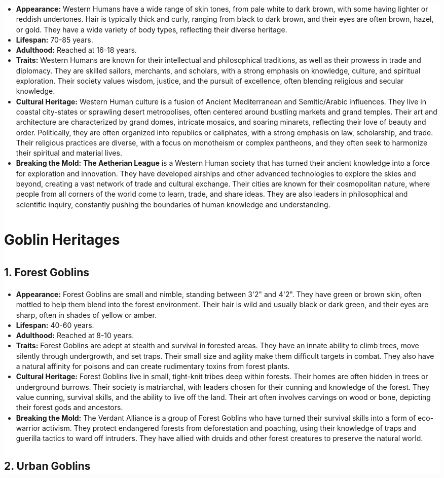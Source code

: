 * **Appearance:** Western Humans have a wide range of skin tones, from pale white to dark brown, with some having lighter or reddish undertones. Hair is typically thick and curly, ranging from black to dark brown, and their eyes are often brown, hazel, or gold. They have a wide variety of body types, reflecting their diverse heritage.  
* **Lifespan:** 70-85 years.  
* **Adulthood:** Reached at 16-18 years.  
* **Traits:** Western Humans are known for their intellectual and philosophical traditions, as well as their prowess in trade and diplomacy. They are skilled sailors, merchants, and scholars, with a strong emphasis on knowledge, culture, and spiritual exploration. Their society values wisdom, justice, and the pursuit of excellence, often blending religious and secular knowledge.  
* **Cultural Heritage:** Western Human culture is a fusion of Ancient Mediterranean and Semitic/Arabic influences. They live in coastal city-states or sprawling desert metropolises, often centered around bustling markets and grand temples. Their art and architecture are characterized by grand domes, intricate mosaics, and soaring minarets, reflecting their love of beauty and order. Politically, they are often organized into republics or caliphates, with a strong emphasis on law, scholarship, and trade. Their religious practices are diverse, with a focus on monotheism or complex pantheons, and they often seek to harmonize their spiritual and material lives.  
* **Breaking the Mold:** **The Aetherian League** is a Western Human society that has turned their ancient knowledge into a force for exploration and innovation. They have developed airships and other advanced technologies to explore the skies and beyond, creating a vast network of trade and cultural exchange. Their cities are known for their cosmopolitan nature, where people from all corners of the world come to learn, trade, and share ideas. They are also leaders in philosophical and scientific inquiry, constantly pushing the boundaries of human knowledge and understanding.

# Goblin Heritages

## 1\. Forest Goblins

* **Appearance:** Forest Goblins are small and nimble, standing between 3'2" and 4'2". They have green or brown skin, often mottled to help them blend into the forest environment. Their hair is wild and usually black or dark green, and their eyes are sharp, often in shades of yellow or amber.  
* **Lifespan:** 40-60 years.  
* **Adulthood:** Reached at 8-10 years.  
* **Traits:** Forest Goblins are adept at stealth and survival in forested areas. They have an innate ability to climb trees, move silently through undergrowth, and set traps. Their small size and agility make them difficult targets in combat. They also have a natural affinity for poisons and can create rudimentary toxins from forest plants.  
* **Cultural Heritage:** Forest Goblins live in small, tight-knit tribes deep within forests. Their homes are often hidden in trees or underground burrows. Their society is matriarchal, with leaders chosen for their cunning and knowledge of the forest. They value cunning, survival skills, and the ability to live off the land. Their art often involves carvings on wood or bone, depicting their forest gods and ancestors.  
* **Breaking the Mold:** The Verdant Alliance is a group of Forest Goblins who have turned their survival skills into a form of eco-warrior activism. They protect endangered forests from deforestation and poaching, using their knowledge of traps and guerilla tactics to ward off intruders. They have allied with druids and other forest creatures to preserve the natural world.

## 2\. Urban Goblins
